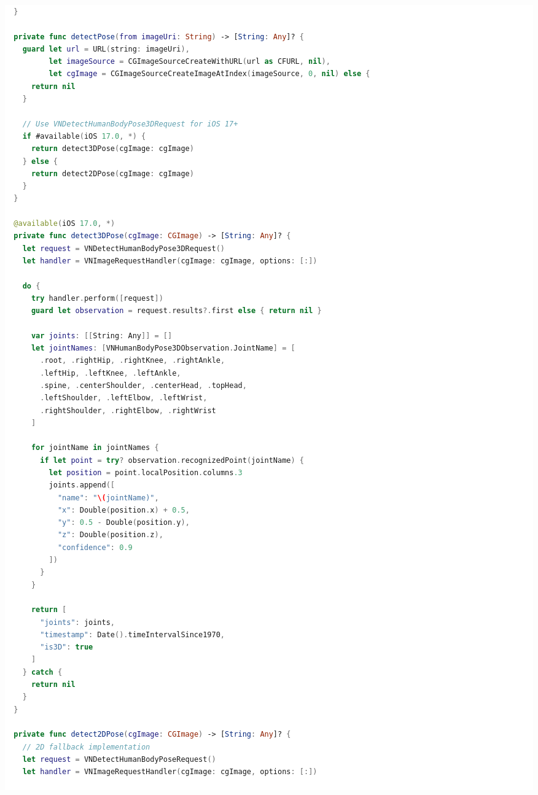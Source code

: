 ```swift
  }
  
  private func detectPose(from imageUri: String) -> [String: Any]? {
    guard let url = URL(string: imageUri),
          let imageSource = CGImageSourceCreateWithURL(url as CFURL, nil),
          let cgImage = CGImageSourceCreateImageAtIndex(imageSource, 0, nil) else {
      return nil
    }
    
    // Use VNDetectHumanBodyPose3DRequest for iOS 17+
    if #available(iOS 17.0, *) {
      return detect3DPose(cgImage: cgImage)
    } else {
      return detect2DPose(cgImage: cgImage)
    }
  }
  
  @available(iOS 17.0, *)
  private func detect3DPose(cgImage: CGImage) -> [String: Any]? {
    let request = VNDetectHumanBodyPose3DRequest()
    let handler = VNImageRequestHandler(cgImage: cgImage, options: [:])
    
    do {
      try handler.perform([request])
      guard let observation = request.results?.first else { return nil }
      
      var joints: [[String: Any]] = []
      let jointNames: [VNHumanBodyPose3DObservation.JointName] = [
        .root, .rightHip, .rightKnee, .rightAnkle,
        .leftHip, .leftKnee, .leftAnkle,
        .spine, .centerShoulder, .centerHead, .topHead,
        .leftShoulder, .leftElbow, .leftWrist,
        .rightShoulder, .rightElbow, .rightWrist
      ]
      
      for jointName in jointNames {
        if let point = try? observation.recognizedPoint(jointName) {
          let position = point.localPosition.columns.3
          joints.append([
            "name": "\(jointName)",
            "x": Double(position.x) + 0.5,
            "y": 0.5 - Double(position.y),
            "z": Double(position.z),
            "confidence": 0.9
          ])
        }
      }
      
      return [
        "joints": joints,
        "timestamp": Date().timeIntervalSince1970,
        "is3D": true
      ]
    } catch {
      return nil
    }
  }
  
  private func detect2DPose(cgImage: CGImage) -> [String: Any]? {
    // 2D fallback implementation
    let request = VNDetectHumanBodyPoseRequest()
    let handler = VNImageRequestHandler(cgImage: cgImage, options: [:])
    
```